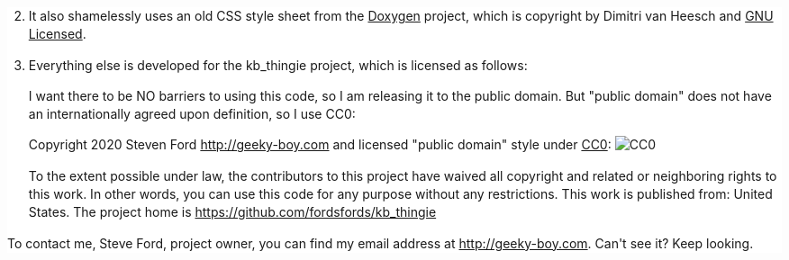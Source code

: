 2. It also shamelessly uses an old CSS style sheet from the [Doxygen](https://www.doxygen.nl/) project,
which is copyright by Dimitri van Heesch and [GNU Licensed](https://www.doxygen.nl/license.html).

3. Everything else is developed for the kb_thingie project, which is licensed as follows:

    I want there to be NO barriers to using this code, so I am releasing it to the public domain.  But "public domain" does not have an internationally agreed upon definition, so I use CC0:

    Copyright 2020 Steven Ford http://geeky-boy.com and licensed
    "public domain" style under
    [CC0](http://creativecommons.org/publicdomain/zero/1.0/):
    ![CC0](https://licensebuttons.net/p/zero/1.0/88x31.png "CC0")

    To the extent possible under law, the contributors to this project have
    waived all copyright and related or neighboring rights to this work.
    In other words, you can use this code for any purpose without any
    restrictions.  This work is published from: United States.  The project home
    is https://github.com/fordsfords/kb_thingie

To contact me, Steve Ford, project owner, you can find my email address
at http://geeky-boy.com.  Can't see it?  Keep looking.
